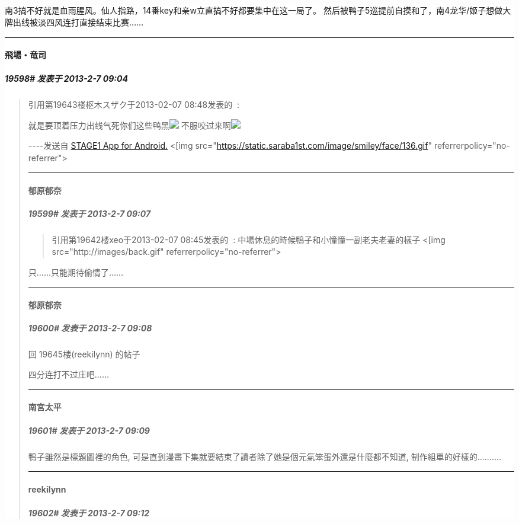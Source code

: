 
南3搞不好就是血雨腥风。仙人指路，14番key和亲w立直搞不好都要集中在这一局了。
然后被鸭子5巡提前自摸和了，南4龙华/姬子想做大牌出线被淡四风连打直接结束比赛……


-----

####  飛場・竜司  
##### 19598#       发表于 2013-2-7 09:04


<blockquote>引用第19643楼枢木スザク于2013-02-07 08:48发表的  :

就是要顶着压力出线气死你们这些鸭黑<img src="https://static.saraba1st.com/image/smiley/face/12.gif" referrerpolicy="no-referrer">
不服咬过来啊<img src="https://static.saraba1st.com/image/smiley/face/12.gif" referrerpolicy="no-referrer">

----发送自 [STAGE1 App for Android.](http://stage1.5j4m.com) <[img src="https://static.saraba1st.com/image/smiley/face/136.gif" referrerpolicy="no-referrer">


-----

####  郁原郁奈  
##### 19599#       发表于 2013-2-7 09:07


<blockquote>引用第19642楼xeo于2013-02-07 08:45发表的  :
中場休息的時候鴨子和小憧憧一副老夫老妻的樣子 <[img src="http://images/back.gif" referrerpolicy="no-referrer"></blockquote>只……只能期待偷情了……


-----

####  郁原郁奈  
##### 19600#       发表于 2013-2-7 09:08

回 19645楼(reekilynn) 的帖子


四分连打不过庄吧……


-----

####  南宮太平  
##### 19601#       发表于 2013-2-7 09:09


鴨子雖然是標題圖裡的角色, 
可是直到漫畫下集就要結束了讀者除了她是個元氣笨蛋外還是什麼都不知道, 
制作組單的好樣的..........


-----

####  reekilynn  
##### 19602#       发表于 2013-2-7 09:12
